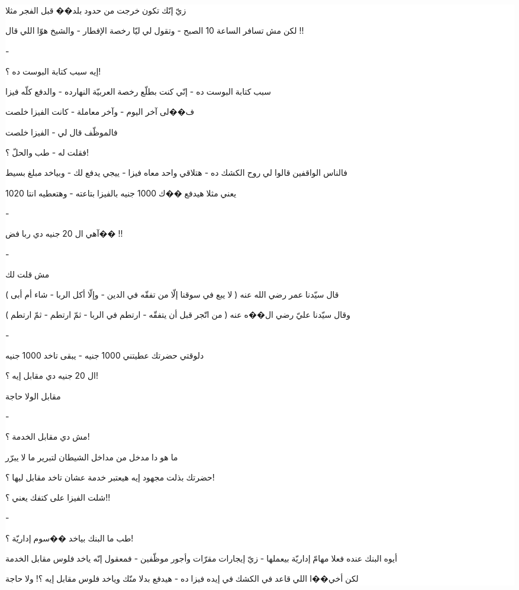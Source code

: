 زيّ إنّك تكون خرجت من حدود بلد�� قبل الفجر مثلا

لكن مش تسافر الساعة 10 الصبح - وتقول لي ليّا رخصة الإفطار - والشيخ هوّا
اللي قال !!

\-

إيه سبب كتابة البوست ده ؟!

سبب كتابة البوست ده - إنّي كنت بطلّع رخصة العربيّة النهارده - والدفع كلّه
فيزا

ف��لى آخر اليوم - وآخر معاملة - كانت الفيزا خلصت

فالموظّف قال لي - الفيزا خلصت

فقلت له - طب والحلّ ؟!

فالناس الواقفين قالوا لي روح الكشك ده - هتلاقي واحد معاه فيزا - ييجي
يدفع لك - وبياخد مبلغ بسيط

يعني مثلا هيدفع ��ك 1000 جنيه بالفيزا بتاعته - وهتعطيه انتا
1020

\-

آهي ال 20 جنيه دي ربا فض�� !!

\-

مش قلت لك

قال سيّدنا عمر رضي الله عنه ( لا يبع في سوقنا إلّا من تفقّه في الدين -
وإلّا أكل الربا - شاء أم أبى )

وقال سيّدنا عليّ رضي ال��ه عنه ( من اتّجر قبل أن يتفقّه - ارتطم في الربا -
ثمّ ارتطم - ثمّ ارتطم )

\-

دلوقتي حضرتك عطيتني 1000 جنيه - يبقى تاخد 1000 جنيه

ال 20 جنيه دي مقابل إيه ؟!

مقابل الولا حاجة

\-

مش دي مقابل الخدمة ؟!

ما هو دا مدخل من مداخل الشيطان لتبرير ما لا يبرّر

حضرتك بذلت مجهود إيه هيعتبر خدمة عشان تاخد مقابل ليها ؟!

شلت الفيزا على كتفك يعني ؟!!

\-

طب ما البنك بياخد ��سوم إداريّة ؟!

أيوه البنك عنده فعلا مهامّ إداريّة بيعملها - زيّ إيجارات مقرّات وأجور
موظّفين - فمعقول إنّه ياخد فلوس مقابل الخدمة

لكن أخي��ا اللي قاعد في الكشك في إيده فيزا ده - هيدفع بدلا منّك وياخد
فلوس مقابل إيه ؟! ولا حاجة
